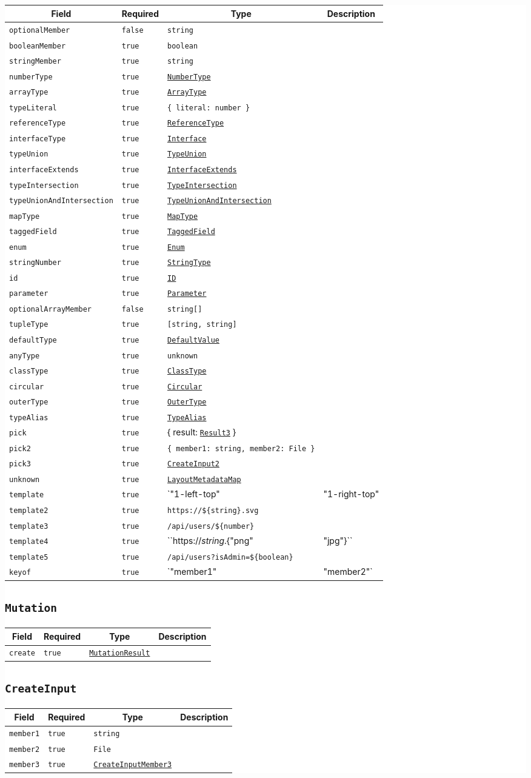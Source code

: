 Field | Required | Type | Description
--- | --- | --- | ---
`optionalMember` | `false` | `string` |
`booleanMember` | `true` | `boolean` |
`stringMember` | `true` | `string` |
`numberType` | `true` | [`NumberType`](#NumberType) |
`arrayType` | `true` | [`ArrayType`](#ArrayType) |
`typeLiteral` | `true` | `{ literal: number }` |
`referenceType` | `true` | [`ReferenceType`](#ReferenceType) |
`interfaceType` | `true` | [`Interface`](#Interface) |
`typeUnion` | `true` | [`TypeUnion`](#TypeUnion) |
`interfaceExtends` | `true` | [`InterfaceExtends`](#InterfaceExtends) |
`typeIntersection` | `true` | [`TypeIntersection`](#TypeIntersection) |
`typeUnionAndIntersection` | `true` | [`TypeUnionAndIntersection`](#TypeUnionAndIntersection) |
`mapType` | `true` | [`MapType`](#MapType) |
`taggedField` | `true` | [`TaggedField`](#TaggedField) |
`enum` | `true` | [`Enum`](#Enum) |
`stringNumber` | `true` | [`StringType`](#StringType) |
`id` | `true` | [`ID`](#ID) |
`parameter` | `true` | [`Parameter`](#Parameter) |
`optionalArrayMember` | `false` | `string[]` |
`tupleType` | `true` | `[string, string]` |
`defaultType` | `true` | [`DefaultValue`](#DefaultValue) |
`anyType` | `true` | `unknown` |
`classType` | `true` | [`ClassType`](#ClassType) |
`circular` | `true` | [`Circular`](#Circular) |
`outerType` | `true` | [`OuterType`](#OuterType) |
`typeAlias` | `true` | [`TypeAlias`](#TypeAlias) |
`pick` | `true` | { result: [`Result3`](#Result3) } |
`pick2` | `true` | `{ member1: string, member2: File }` |
`pick3` | `true` | [`CreateInput2`](#CreateInput2) |
`unknown` | `true` | [`LayoutMetadataMap`](#LayoutMetadataMap) |
`template` | `true` | `"1-left-top" | "1-right-top" | "1-left-bottom" | "1-right-bottom"` |
`template2` | `true` | ``https://${string}.svg`` |
`template3` | `true` | ``/api/users/${number}`` |
`template4` | `true` | ``https://${string}.${"png" | "jpg"}`` |
`template5` | `true` | ``/api/users?isAdmin=${boolean}`` |
`keyof` | `true` | `"member1" | "member2"` |

## `Mutation`

Field | Required | Type | Description
--- | --- | --- | ---
`create` | `true` | [`MutationResult`](#MutationResult) |

## `CreateInput`

Field | Required | Type | Description
--- | --- | --- | ---
`member1` | `true` | `string` |
`member2` | `true` | `File` |
`member3` | `true` | [`CreateInputMember3`](#CreateInputMember3) |
